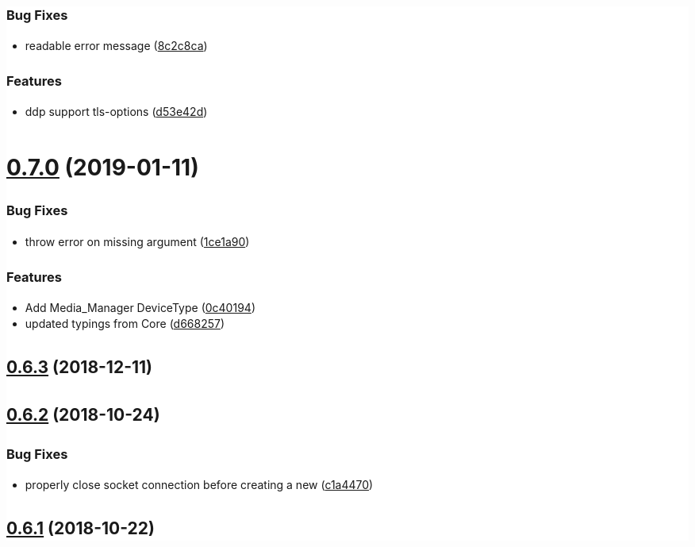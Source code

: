 
### Bug Fixes

* readable error message ([8c2c8ca](https://github.com/nrkno/tv-automation-server-core-integration/commit/8c2c8ca))


### Features

* ddp support tls-options ([d53e42d](https://github.com/nrkno/tv-automation-server-core-integration/commit/d53e42d))



<a name="0.7.0"></a>
# [0.7.0](https://github.com/nrkno/tv-automation-server-core-integration/compare/0.6.3...0.7.0) (2019-01-11)


### Bug Fixes

* throw error on missing argument ([1ce1a90](https://github.com/nrkno/tv-automation-server-core-integration/commit/1ce1a90))


### Features

* Add Media_Manager DeviceType ([0c40194](https://github.com/nrkno/tv-automation-server-core-integration/commit/0c40194))
* updated typings from Core ([d668257](https://github.com/nrkno/tv-automation-server-core-integration/commit/d668257))



<a name="0.6.3"></a>
## [0.6.3](https://github.com/nrkno/tv-automation-server-core-integration/compare/0.6.2...0.6.3) (2018-12-11)



<a name="0.6.2"></a>
## [0.6.2](https://github.com/nrkno/tv-automation-server-core-integration/compare/0.6.1...0.6.2) (2018-10-24)


### Bug Fixes

* properly close socket connection before creating a new ([c1a4470](https://github.com/nrkno/tv-automation-server-core-integration/commit/c1a4470))



<a name="0.6.1"></a>
## [0.6.1](https://github.com/nrkno/tv-automation-server-core-integration/compare/0.6.0...0.6.1) (2018-10-22)
